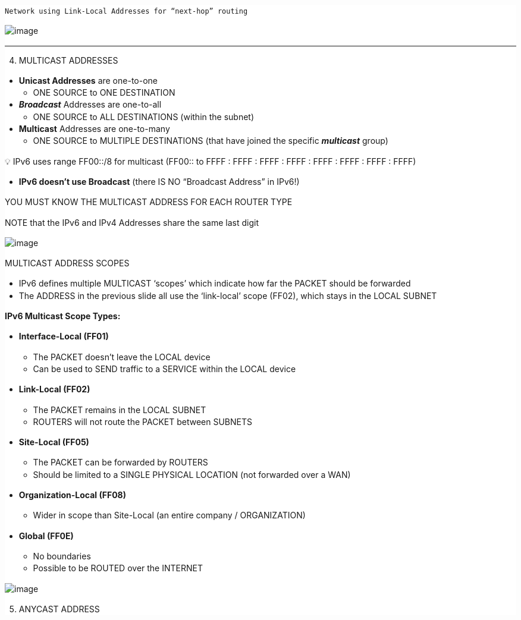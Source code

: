     Network using Link-Local Addresses for “next-hop” routing

![image](https://github.com/psaumur/CCNA/assets/106411237/7d74c4fb-ef52-4436-8285-77ab571f2964)


---

4) MULTICAST ADDRESSES

- **Unicast Addresses** are one-to-one
    - ONE SOURCE to ONE DESTINATION
- ***Broadcast*** Addresses are one-to-all
    - ONE SOURCE to ALL DESTINATIONS (within the subnet)
- **Multicast** Addresses are one-to-many
    - ONE SOURCE to MULTIPLE DESTINATIONS (that have joined the specific ***multicast*** group)

<aside>
💡 IPv6 uses range FF00::/8 for multicast
(FF00:: to FFFF : FFFF : FFFF : FFFF : FFFF : FFFF : FFFF : FFFF)

</aside>

- **IPv6 doesn’t use Broadcast** (there IS NO “Broadcast Address” in IPv6!)

YOU MUST KNOW THE MULTICAST ADDRESS FOR EACH ROUTER TYPE

NOTE that the IPv6 and IPv4 Addresses share the same last digit

![image](https://github.com/psaumur/CCNA/assets/106411237/e5efcdd7-5d7d-4020-a179-07ba267bf5ab)

MULTICAST ADDRESS SCOPES

- IPv6 defines multiple MULTICAST ‘scopes’ which indicate how far the PACKET should be forwarded
- The ADDRESS in the previous slide all use the ‘link-local’ scope (FF02), which stays in the LOCAL SUBNET

**IPv6 Multicast Scope Types:**

- **Interface-Local (FF01)**
    - The PACKET doesn’t leave the LOCAL device
    - Can be used to SEND traffic to a SERVICE within the LOCAL device

- **Link-Local (FF02)**
    - The PACKET remains in the LOCAL SUBNET
    - ROUTERS will not route the PACKET between SUBNETS

- **Site-Local  (FF05)**
    - The PACKET can be forwarded by ROUTERS
    - Should be limited to a SINGLE PHYSICAL LOCATION (not forwarded over a WAN)
- **Organization-Local (FF08)**
    - Wider in scope than Site-Local (an entire company / ORGANIZATION)
- **Global (FF0E)**
    - No boundaries
    - Possible to be ROUTED over the INTERNET

![image](https://github.com/psaumur/CCNA/assets/106411237/5d5f2d6e-3e21-4ab7-bf8e-dec5d12b6eed)

5) ANYCAST ADDRESS
